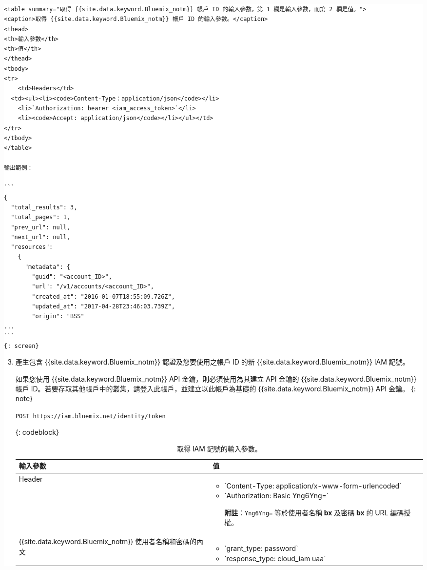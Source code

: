     <table summary="取得 {{site.data.keyword.Bluemix_notm}} 帳戶 ID 的輸入參數，第 1 欄是輸入參數，而第 2 欄是值。">
    <caption>取得 {{site.data.keyword.Bluemix_notm}} 帳戶 ID 的輸入參數。</caption>
    <thead>
  	<th>輸入參數</th>
  	<th>值</th>
    </thead>
    <tbody>
  	<tr>
  		<td>Headers</td>
      <td><ul><li><code>Content-Type：application/json</code></li>
        <li>`Authorization: bearer <iam_access_token>`</li>
        <li><code>Accept: application/json</code></li></ul></td>
  	</tr>
    </tbody>
    </table>

    輸出範例：

    ```
    {
      "total_results": 3,
      "total_pages": 1,
      "prev_url": null,
      "next_url": null,
      "resources":
        {
          "metadata": {
            "guid": "<account_ID>",
            "url": "/v1/accounts/<account_ID>",
            "created_at": "2016-01-07T18:55:09.726Z",
            "updated_at": "2017-04-28T23:46:03.739Z",
            "origin": "BSS"
    ...
    ```
    {: screen}

3.  產生包含 {{site.data.keyword.Bluemix_notm}} 認證及您要使用之帳戶 ID 的新 {{site.data.keyword.Bluemix_notm}} IAM 記號。

    如果您使用 {{site.data.keyword.Bluemix_notm}} API 金鑰，則必須使用為其建立 API 金鑰的 {{site.data.keyword.Bluemix_notm}} 帳戶 ID。若要存取其他帳戶中的叢集，請登入此帳戶，並建立以此帳戶為基礎的 {{site.data.keyword.Bluemix_notm}} API 金鑰。
    {: note}

    ```
    POST https://iam.bluemix.net/identity/token
    ```
    {: codeblock}

    <table summary="擷取 IAM 記號的輸入參數，第 1 欄是輸入參數，而第 2 欄是值。">
    <caption>取得 IAM 記號的輸入參數。</caption>
    <thead>
        <th>輸入參數</th>
        <th>值</th>
    </thead>
    <tbody>
    <tr>
    <td>Header</td>
    <td><ul><li>`Content-Type: application/x-www-form-urlencoded`</li> <li>`Authorization: Basic Yng6Yng=`<p><strong>附註</strong>：<code>Yng6Yng=</code> 等於使用者名稱 <strong>bx</strong> 及密碼 <strong>bx</strong> 的 URL 編碼授權。</p></li></ul>
    </td>
    </tr>
    <tr>
    <td>{{site.data.keyword.Bluemix_notm}} 使用者名稱和密碼的內文</td>
    <td><ul><li>`grant_type: password`</li>
    <li>`response_type: cloud_iam uaa`</li>